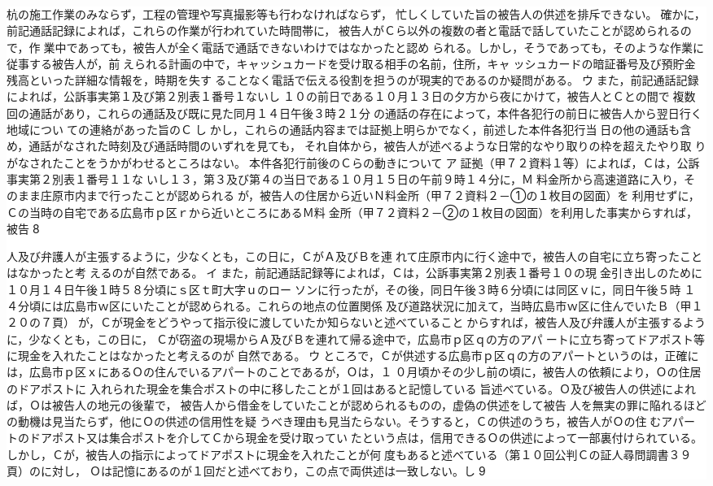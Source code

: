 杭の施工作業のみならず，工程の管理や写真撮影等も行わなければならず，
忙しくしていた旨の被告人の供述を排斥できない。 
確かに，前記通話記録によれば，これらの作業が行われていた時間帯に，
被告人がＣら以外の複数の者と電話で話していたことが認められるので，作
業中であっても，被告人が全く電話で通話できないわけではなかったと認め
られる。しかし，そうであっても，そのような作業に従事する被告人が，前
えられる計画の中で，キャッシュカードを受け取る相手の名前，住所，キャ
ッシュカードの暗証番号及び預貯金残高といった詳細な情報を，時期を失す
ることなく電話で伝える役割を担うのが現実的であるのか疑問がある。 
  ウ また，前記通話記録によれば，公訴事実第１及び第２別表１番号１ないし
１０の前日である１０月１３日の夕方から夜にかけて，被告人とＣとの間で
複数回の通話があり，これらの通話及び既に見た同月１４日午後３時２１分
の通話の存在によって，本件各犯行の前日に被告人から翌日行く地域につい
ての連絡があった旨のＣ し
かし，これらの通話内容までは証拠上明らかでなく，前述した本件各犯行当
日の他の通話も含め，通話がなされた時刻及び通話時間のいずれを見ても，
それ自体から，被告人が述べるような日常的なやり取りの枠を超えたやり取
りがなされたことをうかがわせるところはない。 
  本件各犯行前後のＣらの動きについて 
  ア 証拠（甲７２資料１等）によれば，Ｃは，公訴事実第２別表１番号１１な
いし１３，第３及び第４の当日である１０月１５日の午前９時１４分に，Ｍ
料金所から高速道路に入り，そのまま庄原市内まで行ったことが認められる
が，被告人の住居から近いＮ料金所（甲７２資料２－①の１枚目の図面）を
利用せずに，Ｃの当時の自宅である広島市ｐ区ｒから近いところにあるＭ料
金所（甲７２資料２－②の１枚目の図面）を利用した事実からすれば，被告
8 
 
人及び弁護人が主張するように，少なくとも，この日に，ＣがＡ及びＢを連
れて庄原市内に行く途中で，被告人の自宅に立ち寄ったことはなかったと考
えるのが自然である。 
イ また，前記通話記録等によれば，Ｃは，公訴事実第２別表１番号１０の現
金引き出しのために１０月１４日午後１時５８分頃にｓ区ｔ町大字ｕのロー
ソンに行ったが，その後，同日午後３時６分頃には同区ｖに，同日午後５時
１４分頃には広島市ｗ区にいたことが認められる。これらの地点の位置関係
及び道路状況に加えて，当時広島市ｗ区に住んでいたＢ（甲１２０の７頁）
が，Ｃが現金をどうやって指示役に渡していたか知らないと述べていること
からすれば，被告人及び弁護人が主張するように，少なくとも，この日に，
Ｃが窃盗の現場からＡ及びＢを連れて帰る途中で，広島市ｐ区ｑの方のアパ
ートに立ち寄ってドアポスト等に現金を入れたことはなかったと考えるのが
自然である。 
ウ ところで，Ｃが供述する広島市ｐ区ｑの方のアパートというのは，正確に
は，広島市ｐ区ｘにあるＯの住んでいるアパートのことであるが，Ｏは，１
０月頃かその少し前の頃に，被告人の依頼により，Ｏの住居のドアポストに
入れられた現金を集合ポストの中に移したことが１回はあると記憶している
旨述べている。Ｏ及び被告人の供述によれば，Ｏは被告人の地元の後輩で，
被告人から借金をしていたことが認められるものの，虚偽の供述をして被告
人を無実の罪に陥れるほどの動機は見当たらず，他にＯの供述の信用性を疑
うべき理由も見当たらない。そうすると，Ｃの供述のうち，被告人がＯの住
むアパートのドアポスト又は集合ポストを介してＣから現金を受け取ってい
たという点は，信用できるＯの供述によって一部裏付けられている。 
しかし，Ｃが，被告人の指示によってドアポストに現金を入れたことが何
度もあると述べている（第１０回公判Ｃの証人尋問調書３９頁）のに対し，
Ｏは記憶にあるのが１回だと述べており，この点で両供述は一致しない。し
9 
 
